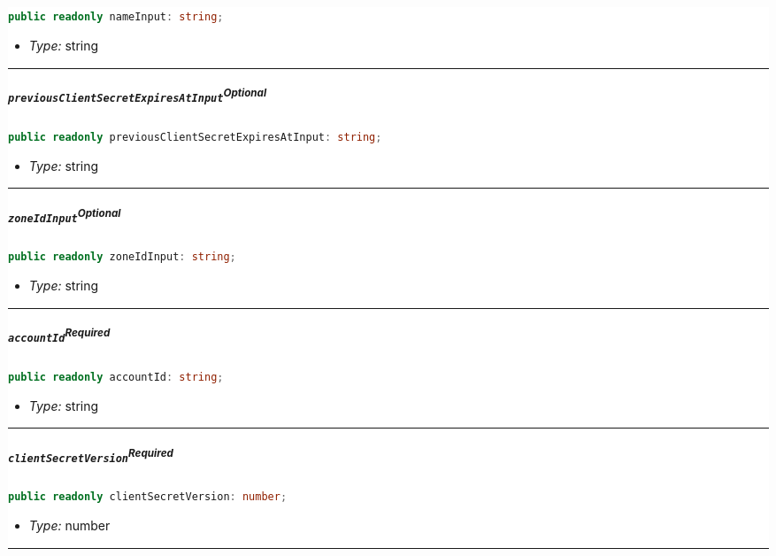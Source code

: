 ```typescript
public readonly nameInput: string;
```

- *Type:* string

---

##### `previousClientSecretExpiresAtInput`<sup>Optional</sup> <a name="previousClientSecretExpiresAtInput" id="@cdktf/provider-cloudflare.zeroTrustAccessServiceToken.ZeroTrustAccessServiceToken.property.previousClientSecretExpiresAtInput"></a>

```typescript
public readonly previousClientSecretExpiresAtInput: string;
```

- *Type:* string

---

##### `zoneIdInput`<sup>Optional</sup> <a name="zoneIdInput" id="@cdktf/provider-cloudflare.zeroTrustAccessServiceToken.ZeroTrustAccessServiceToken.property.zoneIdInput"></a>

```typescript
public readonly zoneIdInput: string;
```

- *Type:* string

---

##### `accountId`<sup>Required</sup> <a name="accountId" id="@cdktf/provider-cloudflare.zeroTrustAccessServiceToken.ZeroTrustAccessServiceToken.property.accountId"></a>

```typescript
public readonly accountId: string;
```

- *Type:* string

---

##### `clientSecretVersion`<sup>Required</sup> <a name="clientSecretVersion" id="@cdktf/provider-cloudflare.zeroTrustAccessServiceToken.ZeroTrustAccessServiceToken.property.clientSecretVersion"></a>

```typescript
public readonly clientSecretVersion: number;
```

- *Type:* number

---
